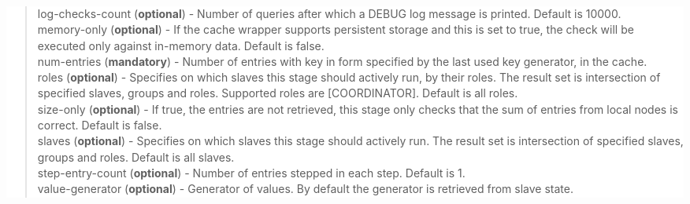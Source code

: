 > log-checks-count (**optional**) - Number of queries after which a DEBUG log message is printed. Default is 10000.  
> memory-only (**optional**) - If the cache wrapper supports persistent storage and this is set to true, the check will be executed only against in-memory data. Default is false.  
> num-entries (**mandatory**) - Number of entries with key in form specified by the last used key generator, in the cache.  
> roles (**optional**) - Specifies on which slaves this stage should actively run, by their roles. The result set is intersection of specified slaves, groups and roles. Supported roles are [COORDINATOR]. Default is all roles.  
> size-only (**optional**) - If true, the entries are not retrieved, this stage only checks that the sum of entries from local nodes is correct. Default is false.  
> slaves (**optional**) - Specifies on which slaves this stage should actively run. The result set is intersection of specified slaves, groups and roles. Default is all slaves.  
> step-entry-count (**optional**) - Number of entries stepped in each step. Default is 1.  
> value-generator (**optional**) - Generator of values. By default the generator is retrieved from slave state.  

